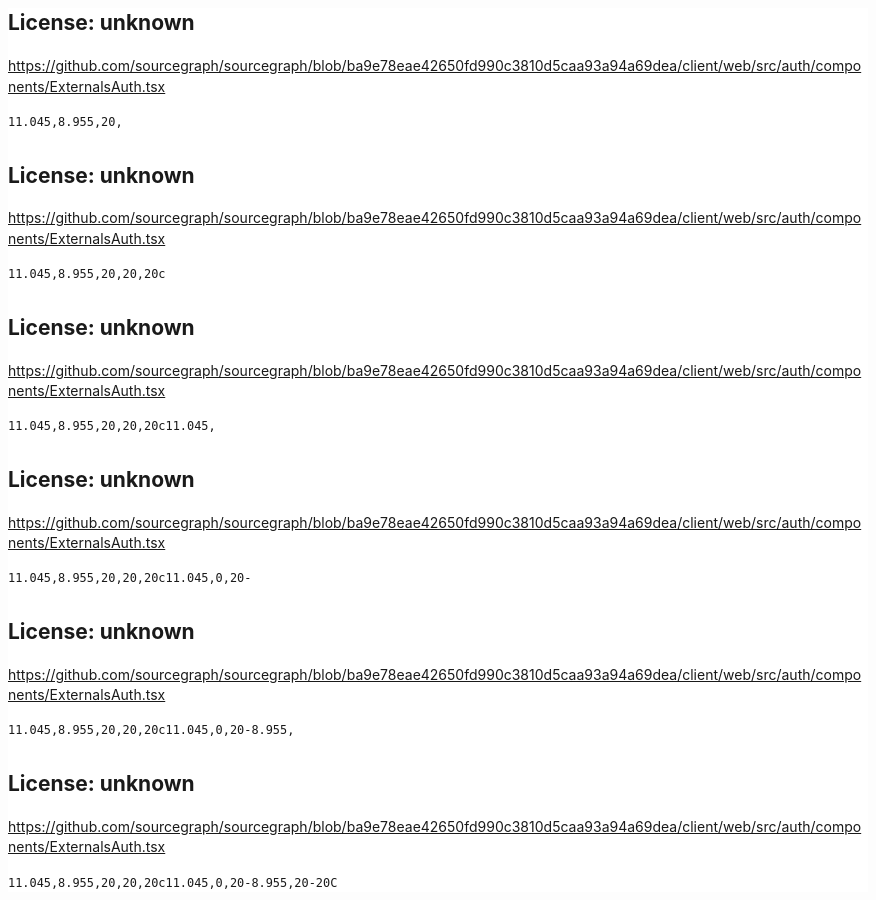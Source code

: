 
## License: unknown
https://github.com/sourcegraph/sourcegraph/blob/ba9e78eae42650fd990c3810d5caa93a94a69dea/client/web/src/auth/components/ExternalsAuth.tsx

```
11.045,8.955,20,
```


## License: unknown
https://github.com/sourcegraph/sourcegraph/blob/ba9e78eae42650fd990c3810d5caa93a94a69dea/client/web/src/auth/components/ExternalsAuth.tsx

```
11.045,8.955,20,20,20c
```


## License: unknown
https://github.com/sourcegraph/sourcegraph/blob/ba9e78eae42650fd990c3810d5caa93a94a69dea/client/web/src/auth/components/ExternalsAuth.tsx

```
11.045,8.955,20,20,20c11.045,
```


## License: unknown
https://github.com/sourcegraph/sourcegraph/blob/ba9e78eae42650fd990c3810d5caa93a94a69dea/client/web/src/auth/components/ExternalsAuth.tsx

```
11.045,8.955,20,20,20c11.045,0,20-
```


## License: unknown
https://github.com/sourcegraph/sourcegraph/blob/ba9e78eae42650fd990c3810d5caa93a94a69dea/client/web/src/auth/components/ExternalsAuth.tsx

```
11.045,8.955,20,20,20c11.045,0,20-8.955,
```


## License: unknown
https://github.com/sourcegraph/sourcegraph/blob/ba9e78eae42650fd990c3810d5caa93a94a69dea/client/web/src/auth/components/ExternalsAuth.tsx

```
11.045,8.955,20,20,20c11.045,0,20-8.955,20-20C
```

